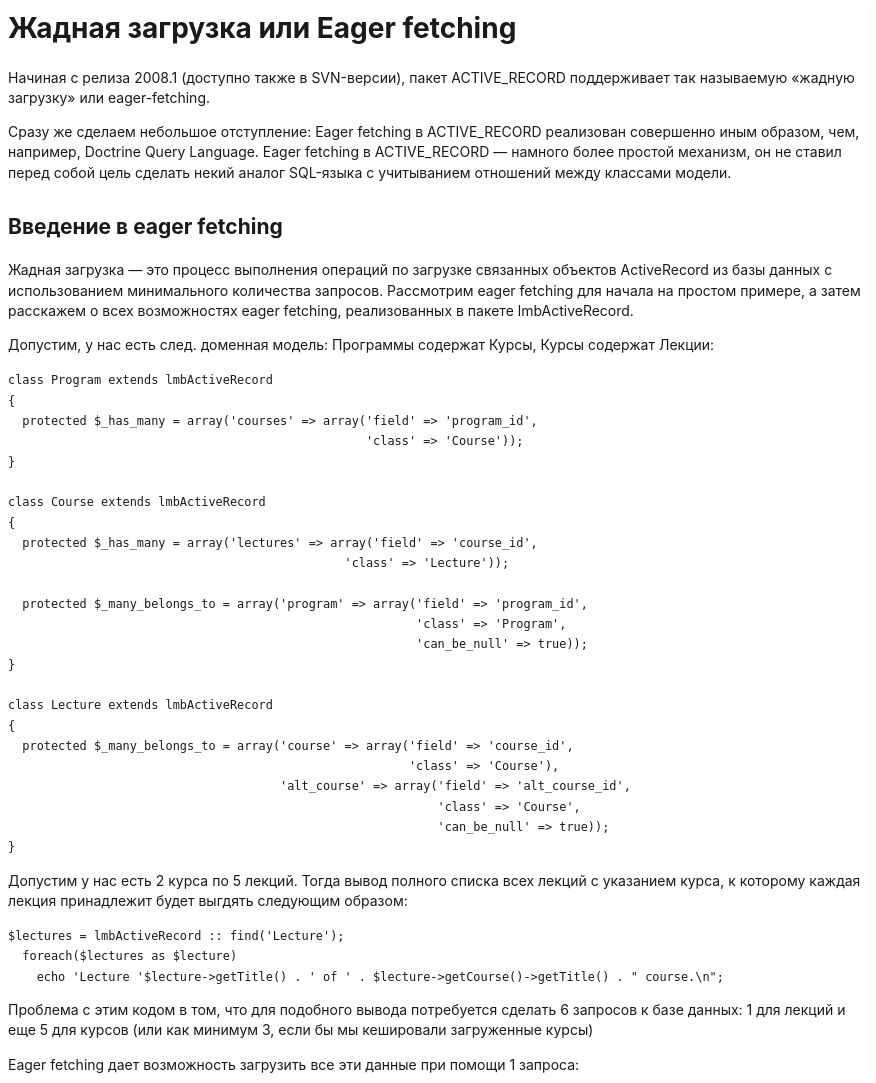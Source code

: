 # Жадная загрузка или Eager fetching
Начиная с релиза 2008.1 (доступно также в SVN-версии), пакет ACTIVE_RECORD поддерживает так называемую «жадную загрузку» или eager-fetching.

Сразу же сделаем небольшое отступление: Eager fetching в ACTIVE_RECORD реализован совершенно иным образом, чем, например, Doctrine Query Language. Eager fetching в ACTIVE_RECORD — намного более простой механизм, он не ставил перед собой цель сделать некий аналог SQL-языка с учитыванием отношений между классами модели.

## Введение в eager fetching

Жадная загрузка — это процесс выполнения операций по загрузке связанных объектов ActiveRecord из базы данных с использованием минимального количества запросов. Рассмотрим eager fetching для начала на простом примере, а затем расскажем о всех возможностях eager fetching, реализованных в пакете lmbActiveRecord.

Допустим, у нас есть след. доменная модель: Программы содержат Курсы, Курсы содержат Лекции:

    class Program extends lmbActiveRecord
    {
      protected $_has_many = array('courses' => array('field' => 'program_id',
                                                      'class' => 'Course'));
    }
 
    class Course extends lmbActiveRecord
    {
      protected $_has_many = array('lectures' => array('field' => 'course_id',
                                                   'class' => 'Lecture'));
 
      protected $_many_belongs_to = array('program' => array('field' => 'program_id',
                                                             'class' => 'Program',
                                                             'can_be_null' => true));
    }
 
    class Lecture extends lmbActiveRecord
    {
      protected $_many_belongs_to = array('course' => array('field' => 'course_id',
                                                            'class' => 'Course'),
                                          'alt_course' => array('field' => 'alt_course_id',
                                                                'class' => 'Course',
                                                                'can_be_null' => true));
    }

Допустим у нас есть 2 курса по 5 лекций. Тогда вывод полного списка всех лекций с указанием курса, к которому каждая лекция принадлежит будет выгдять следующим образом:

    $lectures = lmbActiveRecord :: find('Lecture');
      foreach($lectures as $lecture)
        echo 'Lecture '$lecture->getTitle() . ' of ' . $lecture->getCourse()->getTitle() . " course.\n";

Проблема с этим кодом в том, что для подобного вывода потребуется сделать 6 запросов к базе данных: 1 для лекций и еще 5 для курсов (или как минимум 3, если бы мы кешировали загруженные курсы)

Eager fetching дает возможность загрузить все эти данные при помощи 1 запроса:
